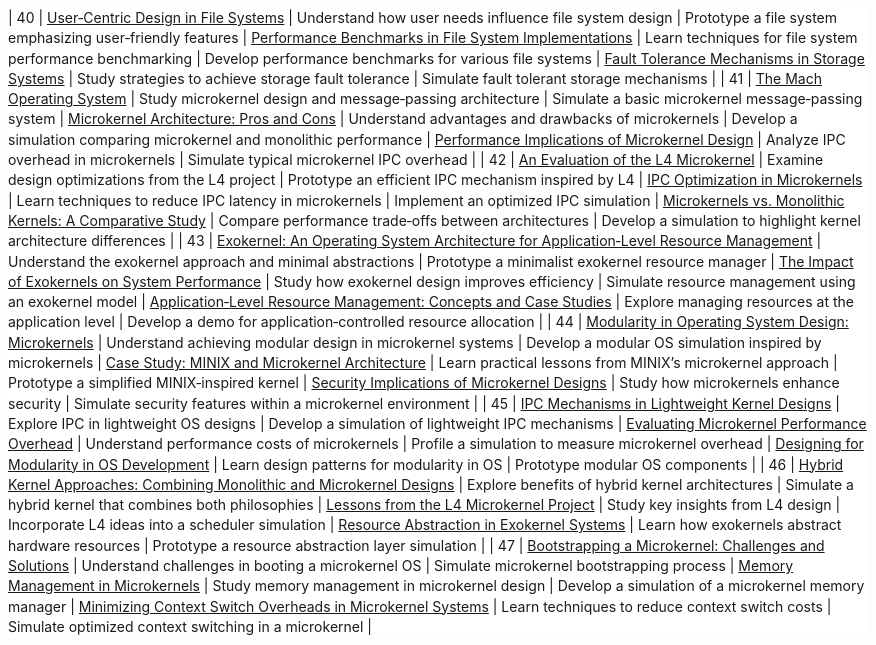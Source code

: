 | 40 | [User‑Centric Design in File Systems](https://scholar.google.com/scholar?q=User-Centric+Design+in+File+Systems) | Understand how user needs influence file system design | Prototype a file system emphasizing user‑friendly features | [Performance Benchmarks in File System Implementations](https://scholar.google.com/scholar?q=Performance+Benchmarks+in+File+System+Implementations) | Learn techniques for file system performance benchmarking | Develop performance benchmarks for various file systems | [Fault Tolerance Mechanisms in Storage Systems](https://scholar.google.com/scholar?q=Fault+Tolerance+Mechanisms+in+Storage+Systems) | Study strategies to achieve storage fault tolerance | Simulate fault tolerant storage mechanisms |
| 41 | [The Mach Operating System](https://scholar.google.com/scholar?q=The+Mach+Operating+System) | Study microkernel design and message‑passing architecture | Simulate a basic microkernel message‑passing system | [Microkernel Architecture: Pros and Cons](https://scholar.google.com/scholar?q=Microkernel+Architecture+Pros+and+Cons) | Understand advantages and drawbacks of microkernels | Develop a simulation comparing microkernel and monolithic performance | [Performance Implications of Microkernel Design](https://scholar.google.com/scholar?q=Performance+Implications+of+Microkernel+Design) | Analyze IPC overhead in microkernels | Simulate typical microkernel IPC overhead |
| 42 | [An Evaluation of the L4 Microkernel](https://scholar.google.com/scholar?q=An+Evaluation+of+the+L4+Microkernel) | Examine design optimizations from the L4 project | Prototype an efficient IPC mechanism inspired by L4 | [IPC Optimization in Microkernels](https://scholar.google.com/scholar?q=IPC+Optimization+in+Microkernels) | Learn techniques to reduce IPC latency in microkernels | Implement an optimized IPC simulation | [Microkernels vs. Monolithic Kernels: A Comparative Study](https://scholar.google.com/scholar?q=Microkernels+vs+Monolithic+Kernels+Comparative+Study) | Compare performance trade‑offs between architectures | Develop a simulation to highlight kernel architecture differences |
| 43 | [Exokernel: An Operating System Architecture for Application‑Level Resource Management](https://scholar.google.com/scholar?q=Exokernel+An+Operating+System+Architecture+for+Application-Level+Resource+Management) | Understand the exokernel approach and minimal abstractions | Prototype a minimalist exokernel resource manager | [The Impact of Exokernels on System Performance](https://scholar.google.com/scholar?q=The+Impact+of+Exokernels+on+System+Performance) | Study how exokernel design improves efficiency | Simulate resource management using an exokernel model | [Application‑Level Resource Management: Concepts and Case Studies](https://scholar.google.com/scholar?q=Application-Level+Resource+Management+Concepts+and+Case+Studies) | Explore managing resources at the application level | Develop a demo for application‑controlled resource allocation |
| 44 | [Modularity in Operating System Design: Microkernels](https://scholar.google.com/scholar?q=Modularity+in+Operating+System+Design+Microkernels) | Understand achieving modular design in microkernel systems | Develop a modular OS simulation inspired by microkernels | [Case Study: MINIX and Microkernel Architecture](https://scholar.google.com/scholar?q=Case+Study+MINIX+and+Microkernel+Architecture) | Learn practical lessons from MINIX’s microkernel approach | Prototype a simplified MINIX‑inspired kernel | [Security Implications of Microkernel Designs](https://scholar.google.com/scholar?q=Security+Implications+of+Microkernel+Designs) | Study how microkernels enhance security | Simulate security features within a microkernel environment |
| 45 | [IPC Mechanisms in Lightweight Kernel Designs](https://scholar.google.com/scholar?q=IPC+Mechanisms+in+Lightweight+Kernel+Designs) | Explore IPC in lightweight OS designs | Develop a simulation of lightweight IPC mechanisms | [Evaluating Microkernel Performance Overhead](https://scholar.google.com/scholar?q=Evaluating+Microkernel+Performance+Overhead) | Understand performance costs of microkernels | Profile a simulation to measure microkernel overhead | [Designing for Modularity in OS Development](https://scholar.google.com/scholar?q=Designing+for+Modularity+in+OS+Development) | Learn design patterns for modularity in OS | Prototype modular OS components |
| 46 | [Hybrid Kernel Approaches: Combining Monolithic and Microkernel Designs](https://scholar.google.com/scholar?q=Hybrid+Kernel+Approaches+Combining+Monolithic+and+Microkernel+Designs) | Explore benefits of hybrid kernel architectures | Simulate a hybrid kernel that combines both philosophies | [Lessons from the L4 Microkernel Project](https://scholar.google.com/scholar?q=Lessons+from+the+L4+Microkernel+Project) | Study key insights from L4 design | Incorporate L4 ideas into a scheduler simulation | [Resource Abstraction in Exokernel Systems](https://scholar.google.com/scholar?q=Resource+Abstraction+in+Exokernel+Systems) | Learn how exokernels abstract hardware resources | Prototype a resource abstraction layer simulation |
| 47 | [Bootstrapping a Microkernel: Challenges and Solutions](https://scholar.google.com/scholar?q=Bootstrapping+a+Microkernel+Challenges+and+Solutions) | Understand challenges in booting a microkernel OS | Simulate microkernel bootstrapping process | [Memory Management in Microkernels](https://scholar.google.com/scholar?q=Memory+Management+in+Microkernels) | Study memory management in microkernel design | Develop a simulation of a microkernel memory manager | [Minimizing Context Switch Overheads in Microkernel Systems](https://scholar.google.com/scholar?q=Minimizing+Context+Switch+Overheads+in+Microkernel+Systems) | Learn techniques to reduce context switch costs | Simulate optimized context switching in a microkernel |
